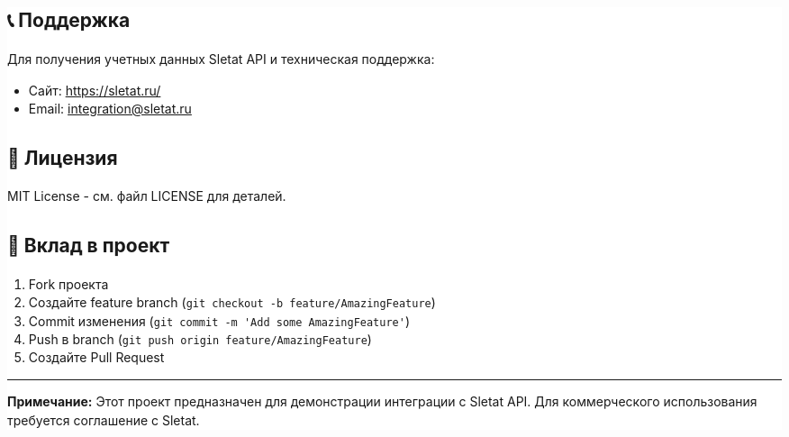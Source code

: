 ## 📞 Поддержка

Для получения учетных данных Sletat API и техническая поддержка:
- Сайт: https://sletat.ru/
- Email: integration@sletat.ru

## 📄 Лицензия

MIT License - см. файл LICENSE для деталей.

## 🤝 Вклад в проект

1. Fork проекта
2. Создайте feature branch (`git checkout -b feature/AmazingFeature`)
3. Commit изменения (`git commit -m 'Add some AmazingFeature'`)
4. Push в branch (`git push origin feature/AmazingFeature`)
5. Создайте Pull Request

---

**Примечание:** Этот проект предназначен для демонстрации интеграции с Sletat API. Для коммерческого использования требуется соглашение с Sletat.